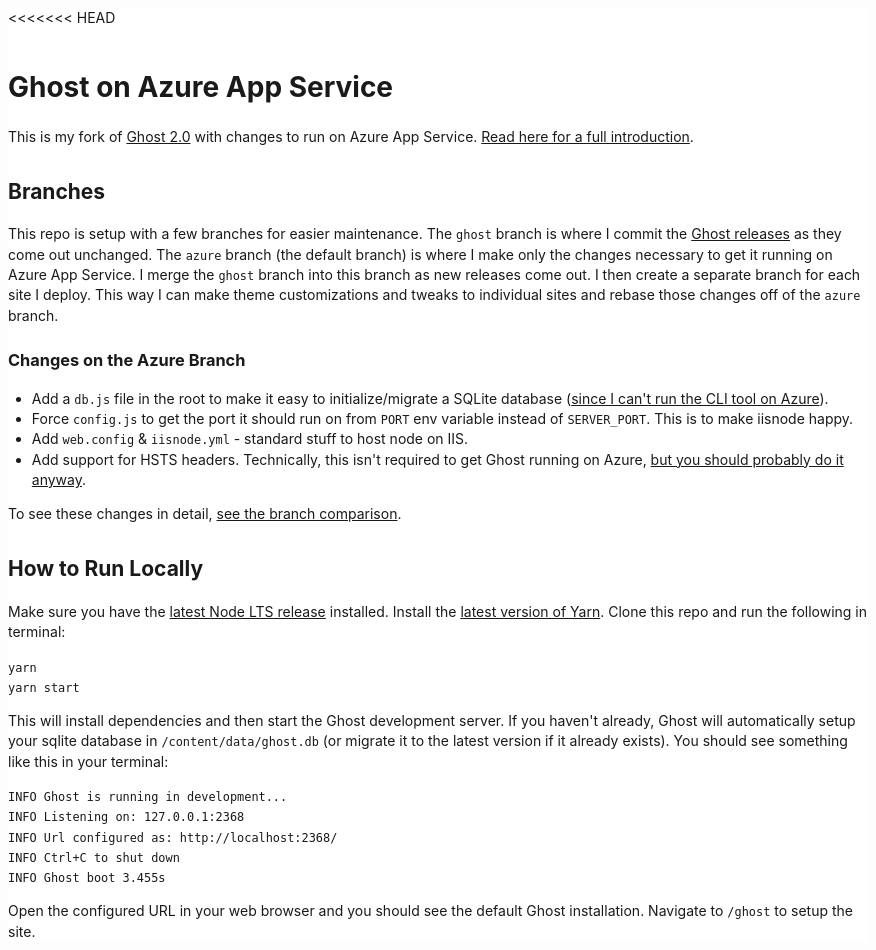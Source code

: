 <<<<<<< HEAD
# Ghost on Azure App Service

This is my fork of [Ghost 2.0](https://github.com/tryghost/ghost) with changes to run on Azure App Service. [Read here for a full introduction](https://www.chadly.net/ghost-on-azure/).

## Branches

This repo is setup with a few branches for easier maintenance. The `ghost` branch is where I commit the [Ghost releases](https://github.com/tryghost/ghost/releases) as they come out unchanged. The `azure` branch (the default branch) is where I make only the changes necessary to get it running on Azure App Service. I merge the `ghost` branch into this branch as new releases come out. I then create a separate branch for each site I deploy. This way I can make theme customizations and tweaks to individual sites and rebase those changes off of the `azure` branch.

### Changes on the Azure Branch

* Add a `db.js` file in the root to make it easy to initialize/migrate a SQLite database ([since I can't run the CLI tool on Azure](https://www.chadly.net/ghost-on-azure/#clitool)).
* Force `config.js` to get the port it should run on from `PORT` env variable instead of `SERVER_PORT`. This is to make iisnode happy.
* Add `web.config` & `iisnode.yml` - standard stuff to host node on IIS.
* Add support for HSTS headers. Technically, this isn't required to get Ghost running on Azure, [but you should probably do it anyway](https://www.hanselman.com/blog/HowToEnableHTTPStrictTransportSecurityHSTSInIIS7.aspx).

To see these changes in detail, [see the branch comparison](https://github.com/chadly/ghost/compare/ghost...azure).

## How to Run Locally

Make sure you have the [latest Node LTS release](https://nodejs.org/) installed. Install the [latest version of Yarn](https://yarnpkg.com/). Clone this repo and run the following in terminal:

```
yarn
yarn start
```

This will install dependencies and then start the Ghost development server. If you haven't already, Ghost will automatically setup your sqlite database in `/content/data/ghost.db` (or migrate it to the latest version if it already exists). You should see something like this in your terminal:

```
INFO Ghost is running in development...
INFO Listening on: 127.0.0.1:2368
INFO Url configured as: http://localhost:2368/
INFO Ctrl+C to shut down
INFO Ghost boot 3.455s
```

Open the configured URL in your web browser and you should see the default Ghost installation. Navigate to `/ghost` to setup the site.
